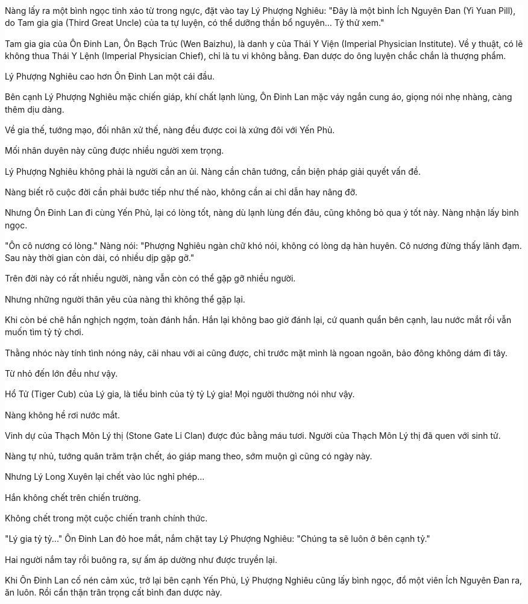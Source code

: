 Nàng lấy ra một bình ngọc tinh xảo từ trong ngực, đặt vào tay Lý Phượng Nghiêu: "Đây là một bình Ích Nguyên Đan (Yi Yuan Pill), do Tam gia gia (Third Great Uncle) của ta tự luyện, có thể dưỡng thần bổ nguyên... Tỷ thử xem."

Tam gia gia của Ôn Đinh Lan, Ôn Bạch Trúc (Wen Baizhu), là danh y của Thái Y Viện (Imperial Physician Institute). Về y thuật, có lẽ không thua Thái Y Lệnh (Imperial Physician Chief), chỉ là tu vi không bằng. Đan dược do ông luyện chắc chắn là thượng phẩm.

Lý Phượng Nghiêu cao hơn Ôn Đinh Lan một cái đầu.

Bên cạnh Lý Phượng Nghiêu mặc chiến giáp, khí chất lạnh lùng, Ôn Đinh Lan mặc váy ngắn cung áo, giọng nói nhẹ nhàng, càng thêm dịu dàng.

Về gia thế, tướng mạo, đối nhân xử thế, nàng đều được coi là xứng đôi với Yến Phủ.

Mối nhân duyên này cũng được nhiều người xem trọng.

Lý Phượng Nghiêu không phải là người cần an ủi. Nàng cần chân tướng, cần biện pháp giải quyết vấn đề.

Nàng biết rõ cuộc đời cần phải bước tiếp như thế nào, không cần ai chỉ dẫn hay nâng đỡ.

Nhưng Ôn Đinh Lan đi cùng Yến Phủ, lại có lòng tốt, nàng dù lạnh lùng đến đâu, cũng không bỏ qua ý tốt này. Nàng nhận lấy bình ngọc.

"Ôn cô nương có lòng." Nàng nói: "Phượng Nghiêu ngàn chữ khó nói, không có lòng dạ hàn huyên. Cô nương đừng thấy lãnh đạm. Sau này thời gian còn dài, có nhiều dịp gặp gỡ."

Trên đời này có rất nhiều người, nàng vẫn còn có thể gặp gỡ nhiều người.

Nhưng những người thân yêu của nàng thì không thể gặp lại.

Khi còn bé chê hắn nghịch ngợm, toàn đánh hắn. Hắn lại không bao giờ đánh lại, cứ quanh quẩn bên cạnh, lau nước mắt rồi vẫn muốn tìm tỷ tỷ chơi.

Thằng nhóc này tính tình nóng nảy, cãi nhau với ai cũng được, chỉ trước mặt mình là ngoan ngoãn, bảo đông không dám đi tây.

Từ nhỏ đến lớn đều như vậy.

Hổ Tử (Tiger Cub) của Lý gia, là tiểu binh của tỷ tỷ Lý gia! Mọi người thường nói như vậy.

Nàng không hề rơi nước mắt.

Vinh dự của Thạch Môn Lý thị (Stone Gate Li Clan) được đúc bằng máu tươi. Người của Thạch Môn Lý thị đã quen với sinh tử.

Nàng tự nhủ, tướng quân trăm trận chết, áo giáp mang theo, sớm muộn gì cũng có ngày này.

Nhưng Lý Long Xuyên lại chết vào lúc nghỉ phép...

Hắn không chết trên chiến trường.

Không chết trong một cuộc chiến tranh chính thức.

"Lý gia tỷ tỷ..." Ôn Đinh Lan đỏ hoe mắt, nắm chặt tay Lý Phượng Nghiêu: "Chúng ta sẽ luôn ở bên cạnh tỷ."

Hai người nắm tay rồi buông ra, sự ấm áp dường như được truyền lại.

Khi Ôn Đinh Lan cố nén cảm xúc, trở lại bên cạnh Yến Phủ, Lý Phượng Nghiêu cũng lấy bình ngọc, đổ một viên Ích Nguyên Đan ra, ăn luôn. Rồi cẩn thận trân trọng cất bình đan dược này.
